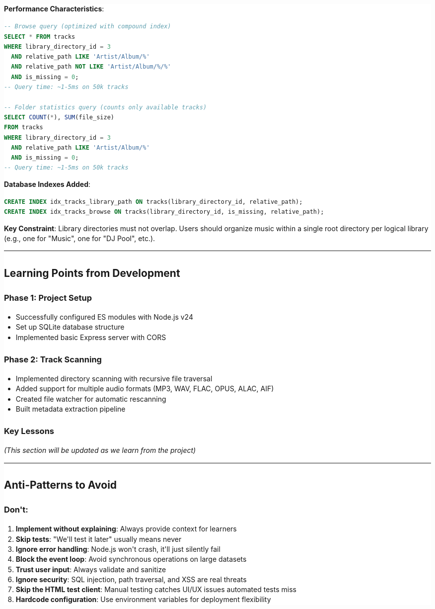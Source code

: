 **Performance Characteristics**:
```sql
-- Browse query (optimized with compound index)
SELECT * FROM tracks
WHERE library_directory_id = 3
  AND relative_path LIKE 'Artist/Album/%'
  AND relative_path NOT LIKE 'Artist/Album/%/%'
  AND is_missing = 0;
-- Query time: ~1-5ms on 50k tracks

-- Folder statistics query (counts only available tracks)
SELECT COUNT(*), SUM(file_size)
FROM tracks
WHERE library_directory_id = 3
  AND relative_path LIKE 'Artist/Album/%'
  AND is_missing = 0;
-- Query time: ~1-5ms on 50k tracks
```

**Database Indexes Added**:
```sql
CREATE INDEX idx_tracks_library_path ON tracks(library_directory_id, relative_path);
CREATE INDEX idx_tracks_browse ON tracks(library_directory_id, is_missing, relative_path);
```

**Key Constraint**: Library directories must not overlap. Users should organize music within a single root directory per logical library (e.g., one for "Music", one for "DJ Pool", etc.).

---

## Learning Points from Development

### Phase 1: Project Setup
- Successfully configured ES modules with Node.js v24
- Set up SQLite database structure
- Implemented basic Express server with CORS

### Phase 2: Track Scanning
- Implemented directory scanning with recursive file traversal
- Added support for multiple audio formats (MP3, WAV, FLAC, OPUS, ALAC, AIF)
- Created file watcher for automatic rescanning
- Built metadata extraction pipeline

### Key Lessons
*(This section will be updated as we learn from the project)*

---

## Anti-Patterns to Avoid

### Don't:
1. **Implement without explaining**: Always provide context for learners
2. **Skip tests**: "We'll test it later" usually means never
3. **Ignore error handling**: Node.js won't crash, it'll just silently fail
4. **Block the event loop**: Avoid synchronous operations on large datasets
5. **Trust user input**: Always validate and sanitize
6. **Ignore security**: SQL injection, path traversal, and XSS are real threats
7. **Skip the HTML test client**: Manual testing catches UI/UX issues automated tests miss
8. **Hardcode configuration**: Use environment variables for deployment flexibility
